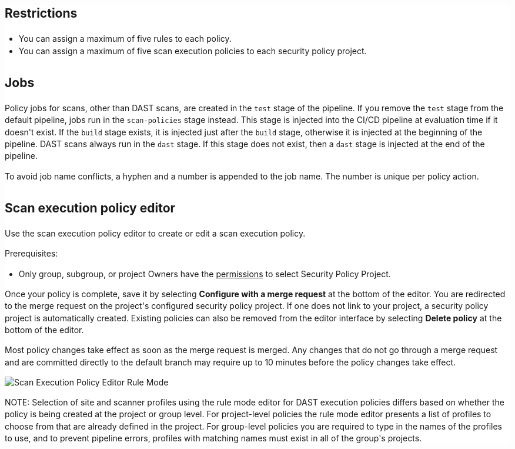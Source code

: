 ## Restrictions

- You can assign a maximum of five rules to each policy.
- You can assign a maximum of five scan execution policies to each security policy project.

## Jobs

Policy jobs for scans, other than DAST scans, are created in the `test` stage of the pipeline. If
you remove the `test` stage from the default pipeline, jobs run in the `scan-policies` stage
instead. This stage is injected into the CI/CD pipeline at evaluation time if it doesn't exist. If
the `build` stage exists, it is injected just after the `build` stage, otherwise it is injected at
the beginning of the pipeline. DAST scans always run in the `dast` stage. If this stage does not
exist, then a `dast` stage is injected at the end of the pipeline.

To avoid job name conflicts, a hyphen and a number is appended to the job name. The number is unique
per policy action.

## Scan execution policy editor

Use the scan execution policy editor to create or edit a scan execution policy.

Prerequisites:

- Only group, subgroup, or project Owners have the [permissions](../../permissions.md#project-members-permissions)
  to select Security Policy Project.

Once your policy is complete, save it by selecting **Configure with a merge request**
at the bottom of the editor. You are redirected to the merge request on the project's
configured security policy project. If one does not link to your project, a security
policy project is automatically created. Existing policies can also be
removed from the editor interface by selecting **Delete policy**
at the bottom of the editor.

Most policy changes take effect as soon as the merge request is merged. Any changes that
do not go through a merge request and are committed directly to the default branch may require up to 10 minutes
before the policy changes take effect.

![Scan Execution Policy Editor Rule Mode](img/scan_execution_policy_rule_mode_v15_11.png)

NOTE:
Selection of site and scanner profiles using the rule mode editor for DAST execution policies differs based on
whether the policy is being created at the project or group level. For project-level policies the rule mode editor
presents a list of profiles to choose from that are already defined in the project. For group-level policies
you are required to type in the names of the profiles to use, and to prevent pipeline errors, profiles with
matching names must exist in all of the group's projects.
